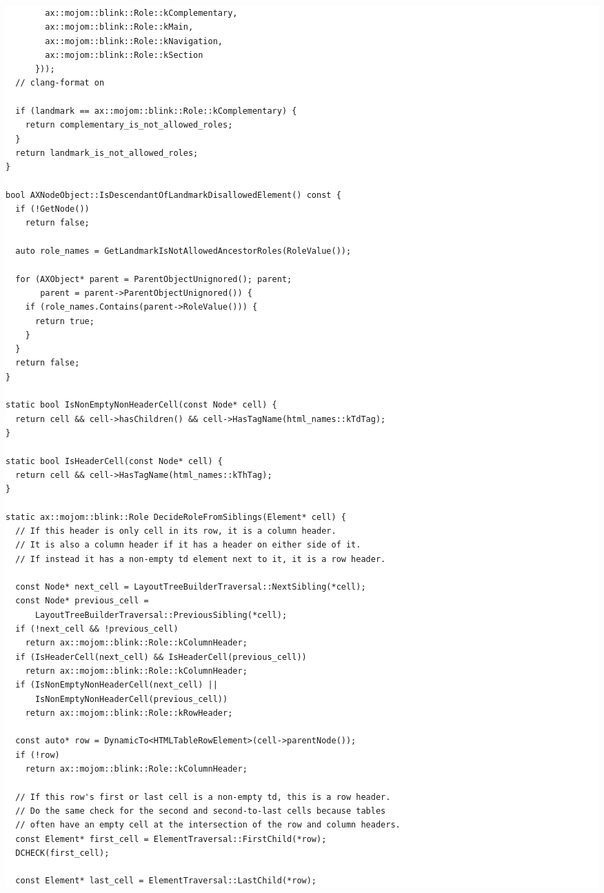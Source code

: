 ```
        ax::mojom::blink::Role::kComplementary,
        ax::mojom::blink::Role::kMain,
        ax::mojom::blink::Role::kNavigation,
        ax::mojom::blink::Role::kSection
      }));
  // clang-format on

  if (landmark == ax::mojom::blink::Role::kComplementary) {
    return complementary_is_not_allowed_roles;
  }
  return landmark_is_not_allowed_roles;
}

bool AXNodeObject::IsDescendantOfLandmarkDisallowedElement() const {
  if (!GetNode())
    return false;

  auto role_names = GetLandmarkIsNotAllowedAncestorRoles(RoleValue());

  for (AXObject* parent = ParentObjectUnignored(); parent;
       parent = parent->ParentObjectUnignored()) {
    if (role_names.Contains(parent->RoleValue())) {
      return true;
    }
  }
  return false;
}

static bool IsNonEmptyNonHeaderCell(const Node* cell) {
  return cell && cell->hasChildren() && cell->HasTagName(html_names::kTdTag);
}

static bool IsHeaderCell(const Node* cell) {
  return cell && cell->HasTagName(html_names::kThTag);
}

static ax::mojom::blink::Role DecideRoleFromSiblings(Element* cell) {
  // If this header is only cell in its row, it is a column header.
  // It is also a column header if it has a header on either side of it.
  // If instead it has a non-empty td element next to it, it is a row header.

  const Node* next_cell = LayoutTreeBuilderTraversal::NextSibling(*cell);
  const Node* previous_cell =
      LayoutTreeBuilderTraversal::PreviousSibling(*cell);
  if (!next_cell && !previous_cell)
    return ax::mojom::blink::Role::kColumnHeader;
  if (IsHeaderCell(next_cell) && IsHeaderCell(previous_cell))
    return ax::mojom::blink::Role::kColumnHeader;
  if (IsNonEmptyNonHeaderCell(next_cell) ||
      IsNonEmptyNonHeaderCell(previous_cell))
    return ax::mojom::blink::Role::kRowHeader;

  const auto* row = DynamicTo<HTMLTableRowElement>(cell->parentNode());
  if (!row)
    return ax::mojom::blink::Role::kColumnHeader;

  // If this row's first or last cell is a non-empty td, this is a row header.
  // Do the same check for the second and second-to-last cells because tables
  // often have an empty cell at the intersection of the row and column headers.
  const Element* first_cell = ElementTraversal::FirstChild(*row);
  DCHECK(first_cell);

  const Element* last_cell = ElementTraversal::LastChild(*row);
```